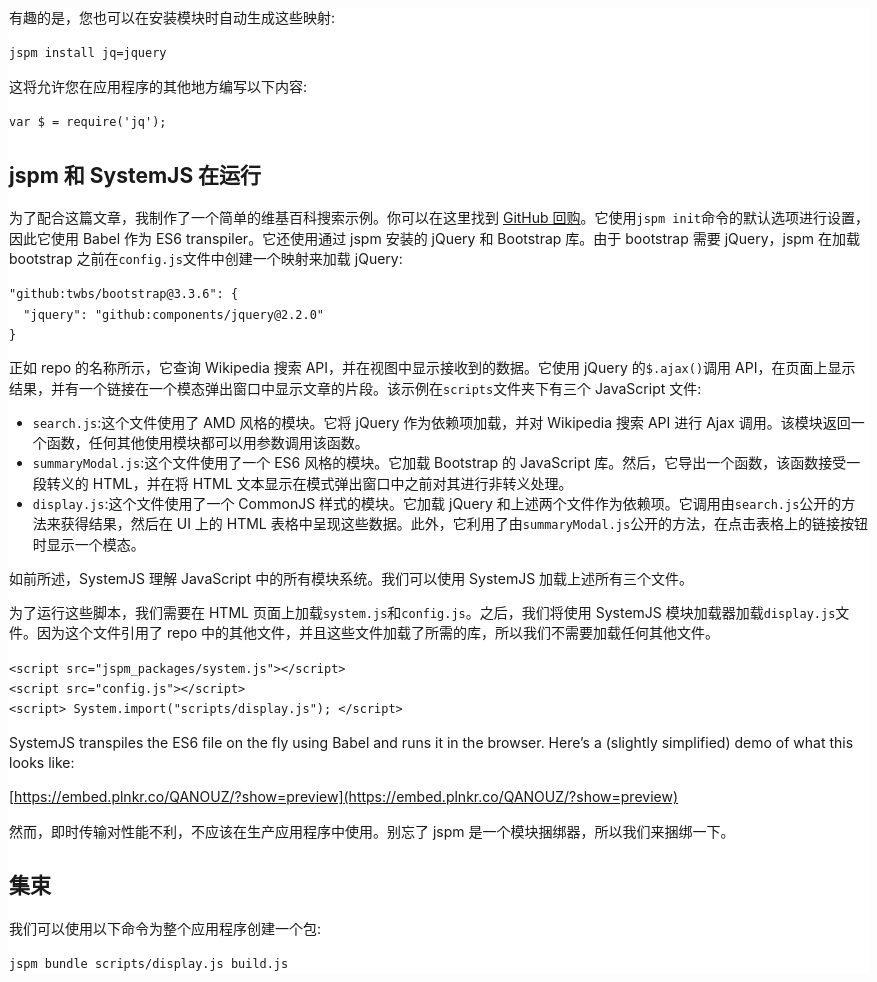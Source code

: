 有趣的是，您也可以在安装模块时自动生成这些映射:

```
jspm install jq=jquery 
```

这将允许您在应用程序的其他地方编写以下内容:

```
var $ = require('jq'); 
```

## jspm 和 SystemJS 在运行

为了配合这篇文章，我制作了一个简单的维基百科搜索示例。你可以在这里找到 [GitHub 回购](https://github.com/sitepoint-editors/JSPM-SystemJS-Demos)。它使用`jspm init`命令的默认选项进行设置，因此它使用 Babel 作为 ES6 transpiler。它还使用通过 jspm 安装的 jQuery 和 Bootstrap 库。由于 bootstrap 需要 jQuery，jspm 在加载 bootstrap 之前在`config.js`文件中创建一个映射来加载 jQuery:

```
"github:twbs/bootstrap@3.3.6": {
  "jquery": "github:components/jquery@2.2.0"
} 
```

正如 repo 的名称所示，它查询 Wikipedia 搜索 API，并在视图中显示接收到的数据。它使用 jQuery 的`$.ajax()`调用 API，在页面上显示结果，并有一个链接在一个模态弹出窗口中显示文章的片段。该示例在`scripts`文件夹下有三个 JavaScript 文件:

*   `search.js`:这个文件使用了 AMD 风格的模块。它将 jQuery 作为依赖项加载，并对 Wikipedia 搜索 API 进行 Ajax 调用。该模块返回一个函数，任何其他使用模块都可以用参数调用该函数。
*   `summaryModal.js`:这个文件使用了一个 ES6 风格的模块。它加载 Bootstrap 的 JavaScript 库。然后，它导出一个函数，该函数接受一段转义的 HTML，并在将 HTML 文本显示在模式弹出窗口中之前对其进行非转义处理。
*   `display.js`:这个文件使用了一个 CommonJS 样式的模块。它加载 jQuery 和上述两个文件作为依赖项。它调用由`search.js`公开的方法来获得结果，然后在 UI 上的 HTML 表格中呈现这些数据。此外，它利用了由`summaryModal.js`公开的方法，在点击表格上的链接按钮时显示一个模态。

如前所述，SystemJS 理解 JavaScript 中的所有模块系统。我们可以使用 SystemJS 加载上述所有三个文件。

为了运行这些脚本，我们需要在 HTML 页面上加载`system.js`和`config.js`。之后，我们将使用 SystemJS 模块加载器加载`display.js`文件。因为这个文件引用了 repo 中的其他文件，并且这些文件加载了所需的库，所以我们不需要加载任何其他文件。

```
<script src="jspm_packages/system.js"></script>
<script src="config.js"></script>
<script> System.import("scripts/display.js"); </script> 
```

<pid>SystemJS transpiles the ES6 file on the fly using Babel and runs it in the browser. Here’s a (slightly simplified) demo of what this looks like:

[https://embed.plnkr.co/QANOUZ/?show=preview](https://embed.plnkr.co/QANOUZ/?show=preview)

然而，即时传输对性能不利，不应该在生产应用程序中使用。别忘了 jspm 是一个模块捆绑器，所以我们来捆绑一下。

## 集束

我们可以使用以下命令为整个应用程序创建一个包:

```
jspm bundle scripts/display.js build.js 
```
